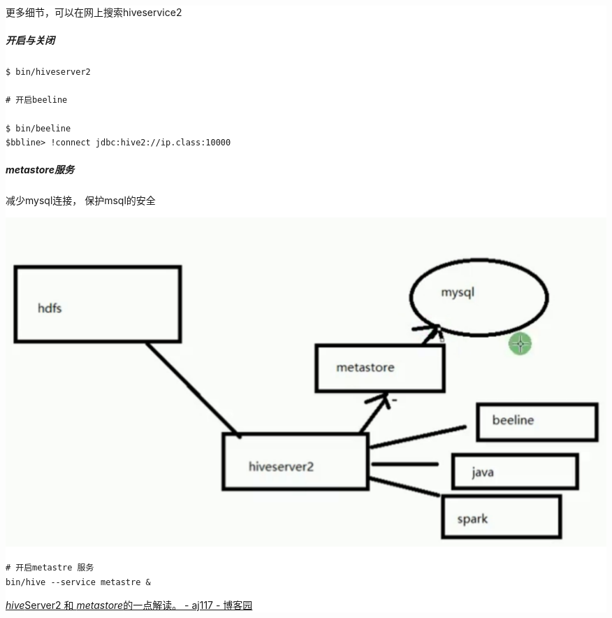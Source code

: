 更多细节，可以在网上搜索hiveservice2

##### 开启与关闭

```shell
$ bin/hiveserver2

# 开启beeline

$ bin/beeline
$bbline> !connect jdbc:hive2://ip.class:10000
```



##### metastore服务

减少mysql连接， 保护msql的安全

![alt](imgs/hive-metastore.png)



```shell
# 开启metastre 服务
bin/hive --service metastre &
```





[*hive*Server2 和 *metastore*的一点解读。 - aj117 - 博客园](https://www.baidu.com/link?url=Yp1rXjy4cFt64iwtdBFbpJEM_f0TBN3mt8eQbOSZolynrkhdyLLGzPaFoyw5Khli7KspqWHoqasuxdGttlwXP_&wd=&eqid=8765d9db00053d35000000025d4b9d97)
